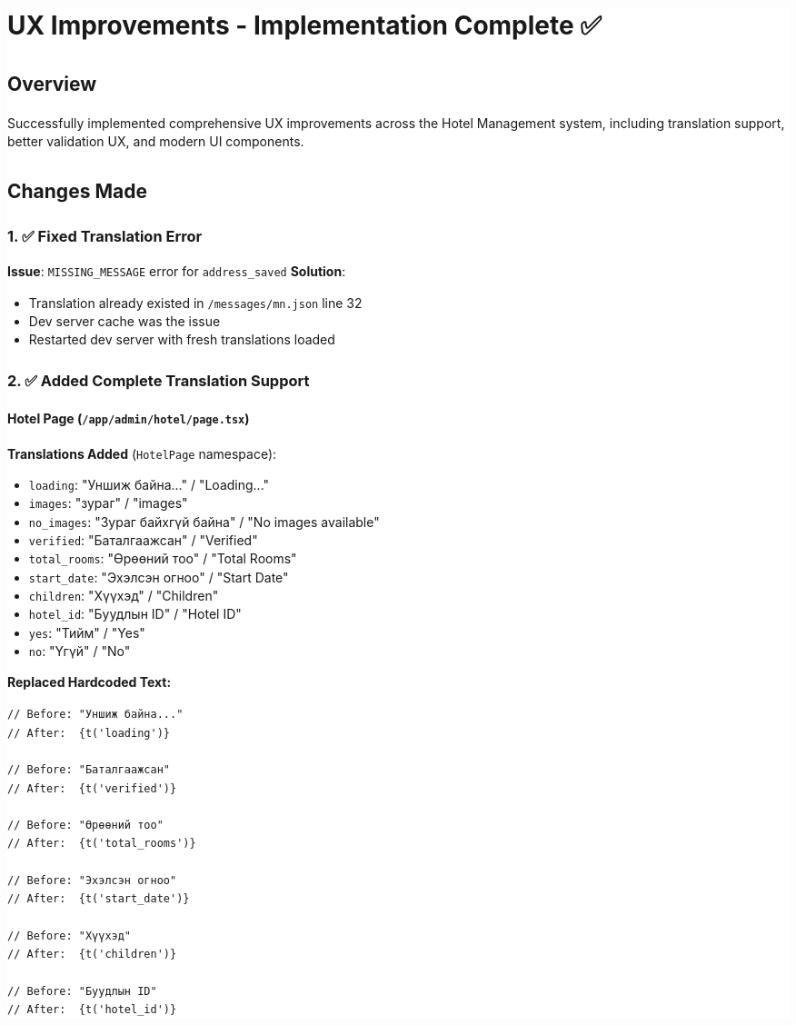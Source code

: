 # UX Improvements - Implementation Complete ✅

## Overview
Successfully implemented comprehensive UX improvements across the Hotel Management system, including translation support, better validation UX, and modern UI components.

## Changes Made

### 1. ✅ Fixed Translation Error
**Issue**: `MISSING_MESSAGE` error for `address_saved`
**Solution**: 
- Translation already existed in `/messages/mn.json` line 32
- Dev server cache was the issue
- Restarted dev server with fresh translations loaded

### 2. ✅ Added Complete Translation Support

#### Hotel Page (`/app/admin/hotel/page.tsx`)
**Translations Added** (`HotelPage` namespace):
- `loading`: "Уншиж байна..." / "Loading..."
- `images`: "зураг" / "images"
- `no_images`: "Зураг байхгүй байна" / "No images available"
- `verified`: "Баталгаажсан" / "Verified"
- `total_rooms`: "Өрөөний тоо" / "Total Rooms"
- `start_date`: "Эхэлсэн огноо" / "Start Date"
- `children`: "Хүүхэд" / "Children"
- `hotel_id`: "Буудлын ID" / "Hotel ID"
- `yes`: "Тийм" / "Yes"
- `no`: "Үгүй" / "No"

**Replaced Hardcoded Text:**
```tsx
// Before: "Уншиж байна..."
// After:  {t('loading')}

// Before: "Баталгаажсан"
// After:  {t('verified')}

// Before: "Өрөөний тоо"
// After:  {t('total_rooms')}

// Before: "Эхэлсэн огноо"
// After:  {t('start_date')}

// Before: "Хүүхэд"
// After:  {t('children')}

// Before: "Буудлын ID"
// After:  {t('hotel_id')}
```
